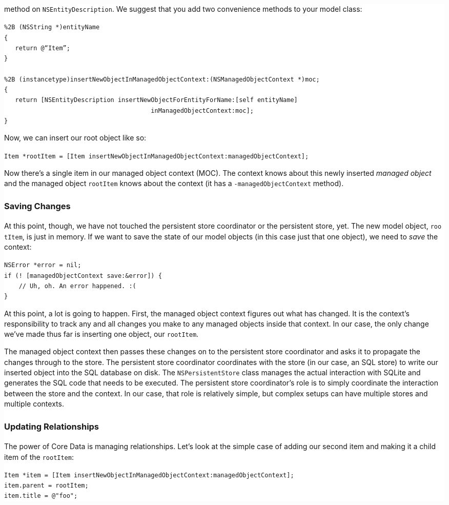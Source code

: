 method on `NSEntityDescription`. We suggest that you add two convenience methods to your model class:


    %2B (NSString *)entityName
    {
       return @“Item”;
    }

    %2B (instancetype)insertNewObjectInManagedObjectContext:(NSManagedObjectContext *)moc;
    {
       return [NSEntityDescription insertNewObjectForEntityForName:[self entityName]
                                            inManagedObjectContext:moc];
    }

Now, we can insert our root object like so:


    Item *rootItem = [Item insertNewObjectInManagedObjectContext:managedObjectContext];

Now there’s a single item in our managed object context (MOC). The context knows about this newly inserted _managed object_ and the managed object `rootItem` knows about the context (it has a `-managedObjectContext` method).

### Saving Changes

At this point, though, we have not touched the persistent store coordinator or the persistent store, yet. The new model object, `rootItem`, is just in memory. If we want to save the state of our model objects (in this case just that one object), we need to _save_ the context:


    NSError *error = nil;
    if (! [managedObjectContext save:&error]) {
    	// Uh, oh. An error happened. :(
    }

At this point, a lot is going to happen. First, the managed object context figures out what has changed. It is the context’s responsibility to track any and all changes you make to any managed objects inside that context. In our case, the only change we’ve made thus far is inserting one object, our `rootItem`.

The managed object context then passes these changes on to the persistent store coordinator and asks it to propagate the changes through to the store. The persistent store coordinator coordinates with the store (in our case, an SQL store) to write our inserted object into the SQL database on disk. The `NSPersistentStore` class manages the actual interaction with SQLite and generates the SQL code that needs to be executed. The persistent store coordinator’s role is to simply coordinate the interaction between the store and the context. In our case, that role is relatively simple, but complex setups can have multiple stores and multiple contexts.

### Updating Relationships

The power of Core Data is managing relationships. Let’s look at the simple case of adding our second item and making it a child item of the `rootItem`:


    Item *item = [Item insertNewObjectInManagedObjectContext:managedObjectContext];
    item.parent = rootItem;
    item.title = @"foo";


   [1]: http://www.objc.io/about.html
   [2]: http://www.objc.io/contributors.html
   [3]: http://www.objc.io/subscribe.html
   [4]: http://www.objc.io/issue-4/index.html
   [5]: http://twitter.com/danielboedewadt
   [6]: https://en.wikipedia.org/wiki/Object-relational_mapping
   [7]: https://en.wikipedia.org/wiki/Sql
   [8]: http://www.objc.io/images/issue-4/stack-complex.png
   [9]: https://www.sqlite.org
   [10]: http://www.objc.io/images/issue-4/stack-simple.png
   [11]: http://www.objc.io/issue-4/full-core-data-application.html
   [12]: http://www.objc.io/issue-4/core-data-models-and-model-objects.html
   [13]: https://developer.apple.com/library/ios/documentation/Cocoa/Reference/CoreDataFramework/Classes/NSManagedObjectContext_Class/NSManagedObjectContext.html#//apple_ref/occ/instm/NSManagedObjectContext/objectRegisteredForID:
   [14]: https://developer.apple.com/library/ios/DOCUMENTATION/CoreData/Reference/NSIncrementalStore_Class/Reference/NSIncrementalStore.html
   [15]: http://www.objc.io/issue-4
   [16]: http://www.objc.io/privacy.html